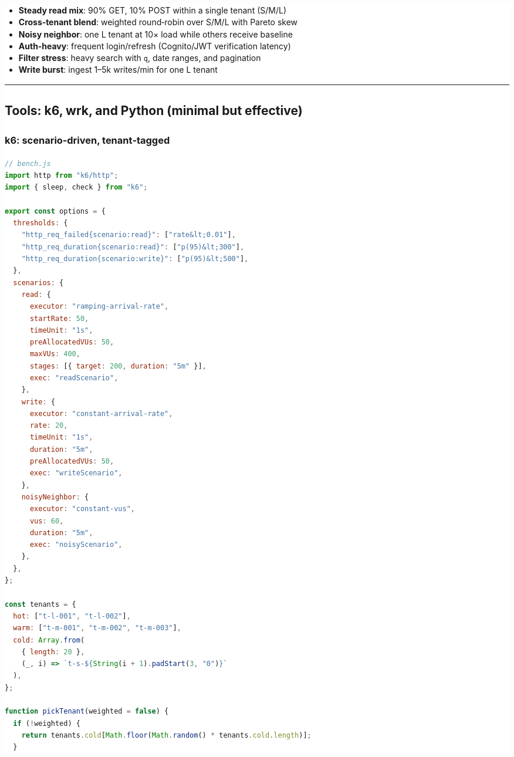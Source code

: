 - **Steady read mix**: 90% GET, 10% POST within a single tenant (S/M/L)
- **Cross‑tenant blend**: weighted round‑robin over S/M/L with Pareto skew
- **Noisy neighbor**: one L tenant at 10× load while others receive baseline
- **Auth‑heavy**: frequent login/refresh (Cognito/JWT verification latency)
- **Filter stress**: heavy search with `q`, date ranges, and pagination
- **Write burst**: ingest 1–5k writes/min for one L tenant

---

## Tools: k6, wrk, and Python (minimal but effective)

### k6: scenario‑driven, tenant‑tagged

```js
// bench.js
import http from "k6/http";
import { sleep, check } from "k6";

export const options = {
  thresholds: {
    "http_req_failed{scenario:read}": ["rate&lt;0.01"],
    "http_req_duration{scenario:read}": ["p(95)&lt;300"],
    "http_req_duration{scenario:write}": ["p(95)&lt;500"],
  },
  scenarios: {
    read: {
      executor: "ramping-arrival-rate",
      startRate: 50,
      timeUnit: "1s",
      preAllocatedVUs: 50,
      maxVUs: 400,
      stages: [{ target: 200, duration: "5m" }],
      exec: "readScenario",
    },
    write: {
      executor: "constant-arrival-rate",
      rate: 20,
      timeUnit: "1s",
      duration: "5m",
      preAllocatedVUs: 50,
      exec: "writeScenario",
    },
    noisyNeighbor: {
      executor: "constant-vus",
      vus: 60,
      duration: "5m",
      exec: "noisyScenario",
    },
  },
};

const tenants = {
  hot: ["t-l-001", "t-l-002"],
  warm: ["t-m-001", "t-m-002", "t-m-003"],
  cold: Array.from(
    { length: 20 },
    (_, i) => `t-s-${String(i + 1).padStart(3, "0")}`
  ),
};

function pickTenant(weighted = false) {
  if (!weighted) {
    return tenants.cold[Math.floor(Math.random() * tenants.cold.length)];
  }
```